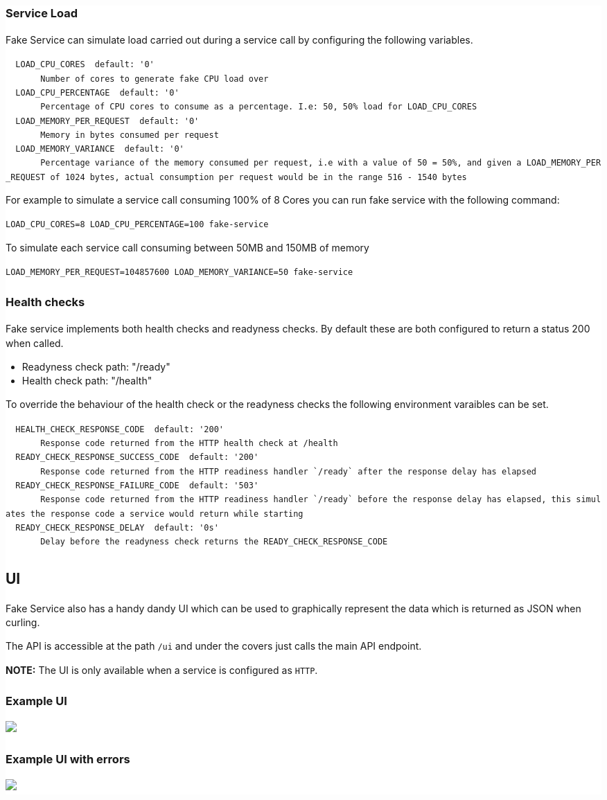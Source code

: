 ### Service Load
Fake Service can simulate load carried out during a service call by configuring the following variables.
```
  LOAD_CPU_CORES  default: '0'
       Number of cores to generate fake CPU load over
  LOAD_CPU_PERCENTAGE  default: '0'
       Percentage of CPU cores to consume as a percentage. I.e: 50, 50% load for LOAD_CPU_CORES
  LOAD_MEMORY_PER_REQUEST  default: '0'
       Memory in bytes consumed per request
  LOAD_MEMORY_VARIANCE  default: '0'
       Percentage variance of the memory consumed per request, i.e with a value of 50 = 50%, and given a LOAD_MEMORY_PER_REQUEST of 1024 bytes, actual consumption per request would be in the range 516 - 1540 bytes
```

For example to simulate a service call consuming 100% of 8 Cores you can run fake service with the following command:

```
LOAD_CPU_CORES=8 LOAD_CPU_PERCENTAGE=100 fake-service
```

To simulate each service call consuming between 50MB and 150MB of memory

```
LOAD_MEMORY_PER_REQUEST=104857600 LOAD_MEMORY_VARIANCE=50 fake-service
```

### Health checks

Fake service implements both health checks and readyness checks. By default these are both configured to return a status 200 when called.

* Readyness check path: "/ready"
* Health check path: "/health"

To override the behaviour of the health check or the readyness checks the following environment varaibles can be set.

```
  HEALTH_CHECK_RESPONSE_CODE  default: '200'
       Response code returned from the HTTP health check at /health
  READY_CHECK_RESPONSE_SUCCESS_CODE  default: '200'
       Response code returned from the HTTP readiness handler `/ready` after the response delay has elapsed
  READY_CHECK_RESPONSE_FAILURE_CODE  default: '503'
       Response code returned from the HTTP readiness handler `/ready` before the response delay has elapsed, this simulates the response code a service would return while starting
  READY_CHECK_RESPONSE_DELAY  default: '0s'
       Delay before the readyness check returns the READY_CHECK_RESPONSE_CODE
```

## UI
Fake Service also has a handy dandy UI which can be used to graphically represent the data which is returned as JSON when curling.

The API is accessible at the path `/ui` and under the covers just calls the main API endpoint.

**NOTE:** The UI is only available when a service is configured as `HTTP`.

### Example UI
![](images/ui.png)

### Example UI with errors
![](images/ui-error.png)
